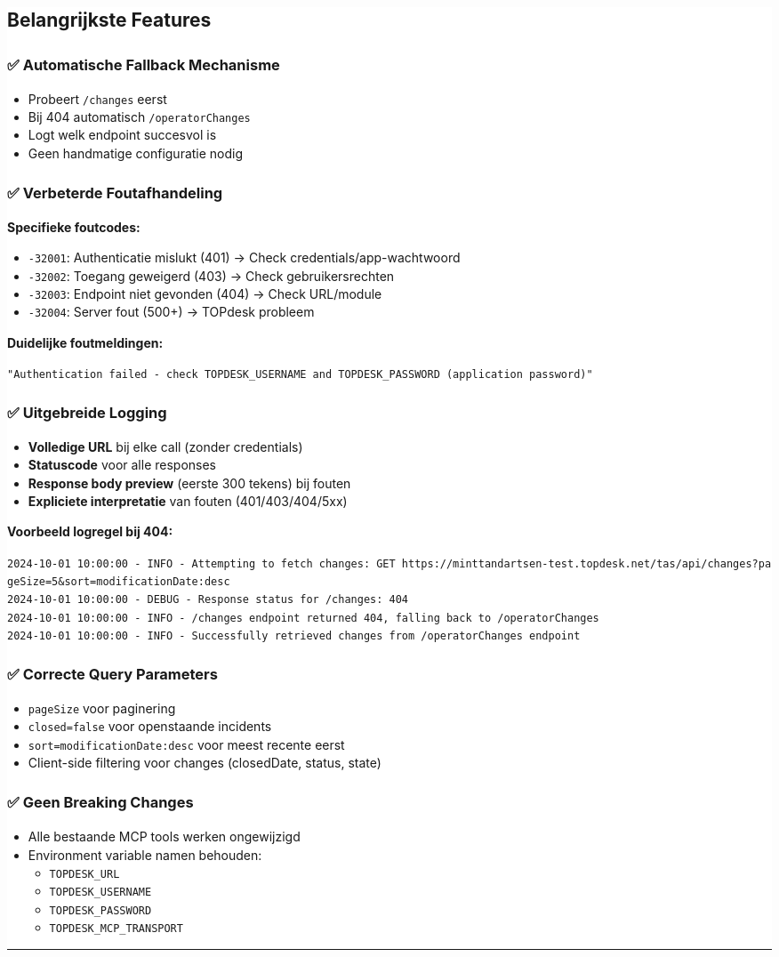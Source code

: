 
## Belangrijkste Features

### ✅ Automatische Fallback Mechanisme
- Probeert `/changes` eerst
- Bij 404 automatisch `/operatorChanges`
- Logt welk endpoint succesvol is
- Geen handmatige configuratie nodig

### ✅ Verbeterde Foutafhandeling
**Specifieke foutcodes:**
- `-32001`: Authenticatie mislukt (401) → Check credentials/app-wachtwoord
- `-32002`: Toegang geweigerd (403) → Check gebruikersrechten
- `-32003`: Endpoint niet gevonden (404) → Check URL/module
- `-32004`: Server fout (500+) → TOPdesk probleem

**Duidelijke foutmeldingen:**
```
"Authentication failed - check TOPDESK_USERNAME and TOPDESK_PASSWORD (application password)"
```

### ✅ Uitgebreide Logging
- **Volledige URL** bij elke call (zonder credentials)
- **Statuscode** voor alle responses
- **Response body preview** (eerste 300 tekens) bij fouten
- **Expliciete interpretatie** van fouten (401/403/404/5xx)

**Voorbeeld logregel bij 404:**
```
2024-10-01 10:00:00 - INFO - Attempting to fetch changes: GET https://minttandartsen-test.topdesk.net/tas/api/changes?pageSize=5&sort=modificationDate:desc
2024-10-01 10:00:00 - DEBUG - Response status for /changes: 404
2024-10-01 10:00:00 - INFO - /changes endpoint returned 404, falling back to /operatorChanges
2024-10-01 10:00:00 - INFO - Successfully retrieved changes from /operatorChanges endpoint
```

### ✅ Correcte Query Parameters
- `pageSize` voor paginering
- `closed=false` voor openstaande incidents
- `sort=modificationDate:desc` voor meest recente eerst
- Client-side filtering voor changes (closedDate, status, state)

### ✅ Geen Breaking Changes
- Alle bestaande MCP tools werken ongewijzigd
- Environment variable namen behouden:
  - `TOPDESK_URL`
  - `TOPDESK_USERNAME`
  - `TOPDESK_PASSWORD`
  - `TOPDESK_MCP_TRANSPORT`

---
